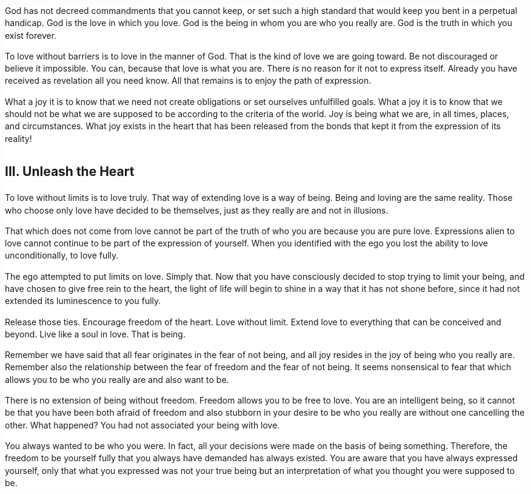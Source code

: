 God has not decreed commandments that you cannot keep, or set such a high
standard that would keep you bent in a perpetual handicap. God is the love in
which you love. God is the being in whom you are who you really are. God is the
truth in which you exist forever.

To love without barriers is to love in the manner of God. That is the kind of
love we are going toward. Be not discouraged or believe it impossible. You can,
because that love is what you are. There is no reason for it not to express
itself. Already you have received as revelation all you need know. All that
remains is to enjoy the path of expression.

What a joy it is to know that we need not create obligations or set ourselves
unfulfilled goals. What a joy it is to know that we should not be what we are
supposed to be according to the criteria of the world. Joy is being what we
are, in all times, places, and circumstances. What joy exists in the heart that
has been released from the bonds that kept it from the expression of its
reality!

## III. Unleash the Heart

To love without limits is to love truly. That way of extending love is a way of
being. Being and loving are the same reality. Those who choose only love have
decided to be themselves, just as they really are and not in illusions.

That which does not come from love cannot be part of the truth of who you are
because you are pure love. Expressions alien to love cannot continue to be part
of the expression of yourself. When you identified with the ego you lost the
ability to love unconditionally, to love fully.

The ego attempted to put limits on love. Simply that. Now that you have
consciously decided to stop trying to limit your being, and have chosen to give
free rein to the heart, the light of life will begin to shine in a way that it
has not shone before, since it had not extended its luminescence to you fully.

Release those ties. Encourage freedom of the heart. Love without limit. Extend
love to everything that can be conceived and beyond. Live like a soul in love.
That is being.

Remember we have said that all fear originates in the fear of not being, and
all joy resides in the joy of being who you really are. Remember also the
relationship between the fear of freedom and the fear of not being. It seems
nonsensical to fear that which allows you to be who you really are and also
want to be.

There is no extension of being without freedom. Freedom allows you to be free
to love. You are an intelligent being, so it cannot be that you have been both
afraid of freedom and also stubborn in your desire to be who you really are
without one cancelling the other. What happened? You had not associated your
being with love.

You always wanted to be who you were. In fact, all your decisions were made
on the basis of being something. Therefore, the freedom to be yourself fully
that you always have demanded has always existed. You are aware that you have
always expressed yourself, only that what you expressed was not your true being
but an interpretation of what you thought you were supposed to be.
